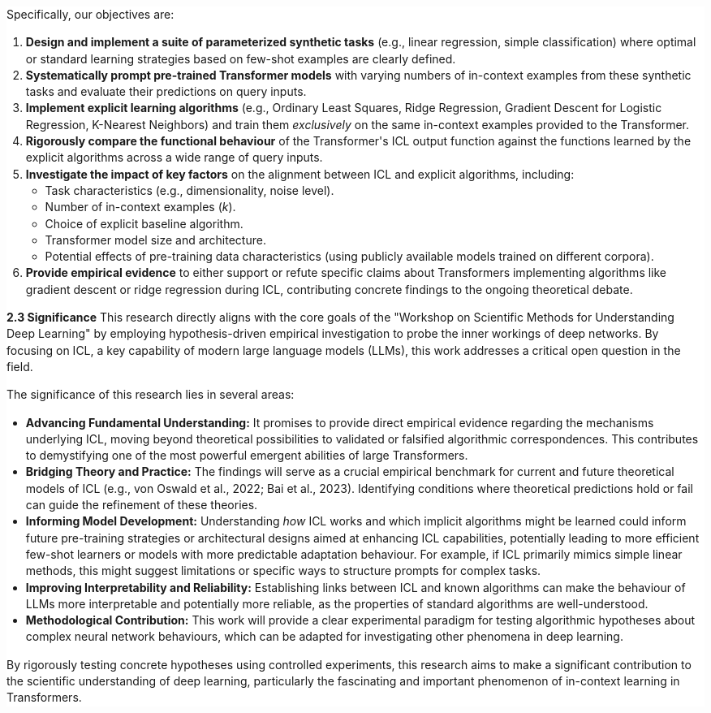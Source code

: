 Specifically, our objectives are:
1.  **Design and implement a suite of parameterized synthetic tasks** (e.g., linear regression, simple classification) where optimal or standard learning strategies based on few-shot examples are clearly defined.
2.  **Systematically prompt pre-trained Transformer models** with varying numbers of in-context examples from these synthetic tasks and evaluate their predictions on query inputs.
3.  **Implement explicit learning algorithms** (e.g., Ordinary Least Squares, Ridge Regression, Gradient Descent for Logistic Regression, K-Nearest Neighbors) and train them *exclusively* on the same in-context examples provided to the Transformer.
4.  **Rigorously compare the functional behaviour** of the Transformer's ICL output function against the functions learned by the explicit algorithms across a wide range of query inputs.
5.  **Investigate the impact of key factors** on the alignment between ICL and explicit algorithms, including:
    *   Task characteristics (e.g., dimensionality, noise level).
    *   Number of in-context examples ($k$).
    *   Choice of explicit baseline algorithm.
    *   Transformer model size and architecture.
    *   Potential effects of pre-training data characteristics (using publicly available models trained on different corpora).
6.  **Provide empirical evidence** to either support or refute specific claims about Transformers implementing algorithms like gradient descent or ridge regression during ICL, contributing concrete findings to the ongoing theoretical debate.

**2.3 Significance**
This research directly aligns with the core goals of the "Workshop on Scientific Methods for Understanding Deep Learning" by employing hypothesis-driven empirical investigation to probe the inner workings of deep networks. By focusing on ICL, a key capability of modern large language models (LLMs), this work addresses a critical open question in the field.

The significance of this research lies in several areas:
*   **Advancing Fundamental Understanding:** It promises to provide direct empirical evidence regarding the mechanisms underlying ICL, moving beyond theoretical possibilities to validated or falsified algorithmic correspondences. This contributes to demystifying one of the most powerful emergent abilities of large Transformers.
*   **Bridging Theory and Practice:** The findings will serve as a crucial empirical benchmark for current and future theoretical models of ICL (e.g., von Oswald et al., 2022; Bai et al., 2023). Identifying conditions where theoretical predictions hold or fail can guide the refinement of these theories.
*   **Informing Model Development:** Understanding *how* ICL works and which implicit algorithms might be learned could inform future pre-training strategies or architectural designs aimed at enhancing ICL capabilities, potentially leading to more efficient few-shot learners or models with more predictable adaptation behaviour. For example, if ICL primarily mimics simple linear methods, this might suggest limitations or specific ways to structure prompts for complex tasks.
*   **Improving Interpretability and Reliability:** Establishing links between ICL and known algorithms can make the behaviour of LLMs more interpretable and potentially more reliable, as the properties of standard algorithms are well-understood.
*   **Methodological Contribution:** This work will provide a clear experimental paradigm for testing algorithmic hypotheses about complex neural network behaviours, which can be adapted for investigating other phenomena in deep learning.

By rigorously testing concrete hypotheses using controlled experiments, this research aims to make a significant contribution to the scientific understanding of deep learning, particularly the fascinating and important phenomenon of in-context learning in Transformers.
